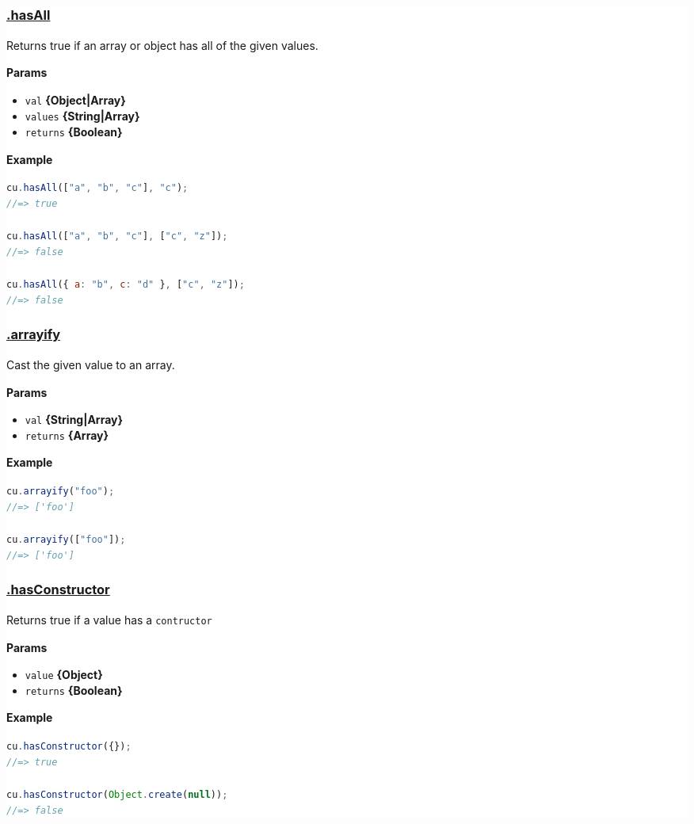 ### [.hasAll](index.js#L90)

Returns true if an array or object has all of the given values.

**Params**

- `val` **{Object|Array}**
- `values` **{String|Array}**
- `returns` **{Boolean}**

**Example**

```js
cu.hasAll(["a", "b", "c"], "c");
//=> true

cu.hasAll(["a", "b", "c"], ["c", "z"]);
//=> false

cu.hasAll({ a: "b", c: "d" }, ["c", "z"]);
//=> false
```

### [.arrayify](index.js#L117)

Cast the given value to an array.

**Params**

- `val` **{String|Array}**
- `returns` **{Array}**

**Example**

```js
cu.arrayify("foo");
//=> ['foo']

cu.arrayify(["foo"]);
//=> ['foo']
```

### [.hasConstructor](index.js#L152)

Returns true if a value has a `contructor`

**Params**

- `value` **{Object}**
- `returns` **{Boolean}**

**Example**

```js
cu.hasConstructor({});
//=> true

cu.hasConstructor(Object.create(null));
//=> false
```

